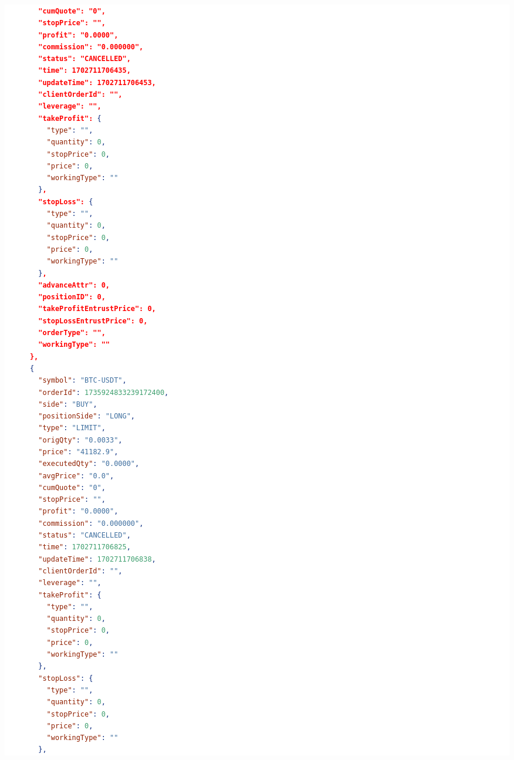 ```json
        "cumQuote": "0",
        "stopPrice": "",
        "profit": "0.0000",
        "commission": "0.000000",
        "status": "CANCELLED",
        "time": 1702711706435,
        "updateTime": 1702711706453,
        "clientOrderId": "",
        "leverage": "",
        "takeProfit": {
          "type": "",
          "quantity": 0,
          "stopPrice": 0,
          "price": 0,
          "workingType": ""
        },
        "stopLoss": {
          "type": "",
          "quantity": 0,
          "stopPrice": 0,
          "price": 0,
          "workingType": ""
        },
        "advanceAttr": 0,
        "positionID": 0,
        "takeProfitEntrustPrice": 0,
        "stopLossEntrustPrice": 0,
        "orderType": "",
        "workingType": ""
      },
      {
        "symbol": "BTC-USDT",
        "orderId": 1735924833239172400,
        "side": "BUY",
        "positionSide": "LONG",
        "type": "LIMIT",
        "origQty": "0.0033",
        "price": "41182.9",
        "executedQty": "0.0000",
        "avgPrice": "0.0",
        "cumQuote": "0",
        "stopPrice": "",
        "profit": "0.0000",
        "commission": "0.000000",
        "status": "CANCELLED",
        "time": 1702711706825,
        "updateTime": 1702711706838,
        "clientOrderId": "",
        "leverage": "",
        "takeProfit": {
          "type": "",
          "quantity": 0,
          "stopPrice": 0,
          "price": 0,
          "workingType": ""
        },
        "stopLoss": {
          "type": "",
          "quantity": 0,
          "stopPrice": 0,
          "price": 0,
          "workingType": ""
        },
```